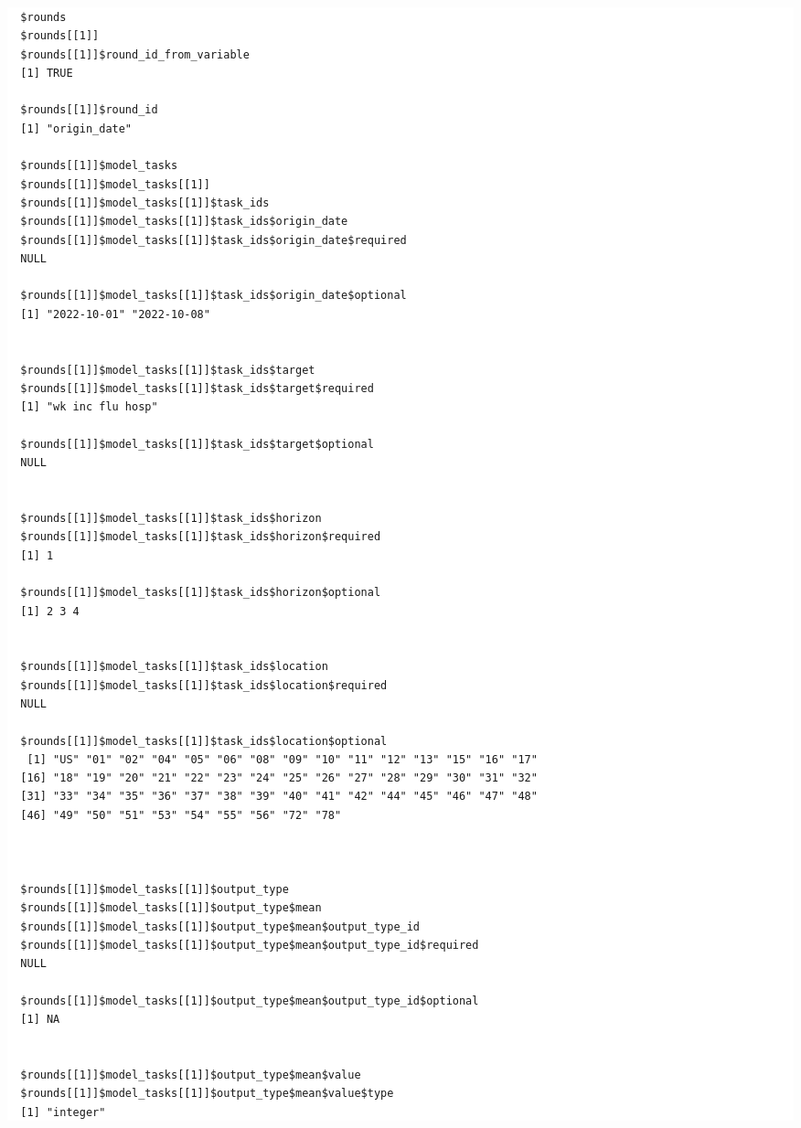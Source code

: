       $rounds
      $rounds[[1]]
      $rounds[[1]]$round_id_from_variable
      [1] TRUE
      
      $rounds[[1]]$round_id
      [1] "origin_date"
      
      $rounds[[1]]$model_tasks
      $rounds[[1]]$model_tasks[[1]]
      $rounds[[1]]$model_tasks[[1]]$task_ids
      $rounds[[1]]$model_tasks[[1]]$task_ids$origin_date
      $rounds[[1]]$model_tasks[[1]]$task_ids$origin_date$required
      NULL
      
      $rounds[[1]]$model_tasks[[1]]$task_ids$origin_date$optional
      [1] "2022-10-01" "2022-10-08"
      
      
      $rounds[[1]]$model_tasks[[1]]$task_ids$target
      $rounds[[1]]$model_tasks[[1]]$task_ids$target$required
      [1] "wk inc flu hosp"
      
      $rounds[[1]]$model_tasks[[1]]$task_ids$target$optional
      NULL
      
      
      $rounds[[1]]$model_tasks[[1]]$task_ids$horizon
      $rounds[[1]]$model_tasks[[1]]$task_ids$horizon$required
      [1] 1
      
      $rounds[[1]]$model_tasks[[1]]$task_ids$horizon$optional
      [1] 2 3 4
      
      
      $rounds[[1]]$model_tasks[[1]]$task_ids$location
      $rounds[[1]]$model_tasks[[1]]$task_ids$location$required
      NULL
      
      $rounds[[1]]$model_tasks[[1]]$task_ids$location$optional
       [1] "US" "01" "02" "04" "05" "06" "08" "09" "10" "11" "12" "13" "15" "16" "17"
      [16] "18" "19" "20" "21" "22" "23" "24" "25" "26" "27" "28" "29" "30" "31" "32"
      [31] "33" "34" "35" "36" "37" "38" "39" "40" "41" "42" "44" "45" "46" "47" "48"
      [46] "49" "50" "51" "53" "54" "55" "56" "72" "78"
      
      
      
      $rounds[[1]]$model_tasks[[1]]$output_type
      $rounds[[1]]$model_tasks[[1]]$output_type$mean
      $rounds[[1]]$model_tasks[[1]]$output_type$mean$output_type_id
      $rounds[[1]]$model_tasks[[1]]$output_type$mean$output_type_id$required
      NULL
      
      $rounds[[1]]$model_tasks[[1]]$output_type$mean$output_type_id$optional
      [1] NA
      
      
      $rounds[[1]]$model_tasks[[1]]$output_type$mean$value
      $rounds[[1]]$model_tasks[[1]]$output_type$mean$value$type
      [1] "integer"
      